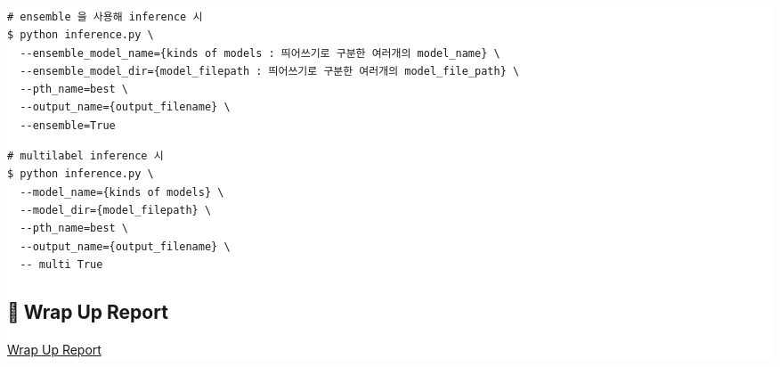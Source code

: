 ```
# ensemble 을 사용해 inference 시
$ python inference.py \
  --ensemble_model_name={kinds of models : 띄어쓰기로 구분한 여러개의 model_name} \
  --ensemble_model_dir={model_filepath : 띄어쓰기로 구분한 여러개의 model_file_path} \
  --pth_name=best \
  --output_name={output_filename} \
  --ensemble=True
```

```
# multilabel inference 시
$ python inference.py \
  --model_name={kinds of models} \
  --model_dir={model_filepath} \
  --pth_name=best \
  --output_name={output_filename} \
  -- multi True
```
## 📄 Wrap Up Report
[Wrap Up Report](https://github.com/boostcampaitech2/image-classification-level1-06/files/7109259/_level1_6.1.pdf)

